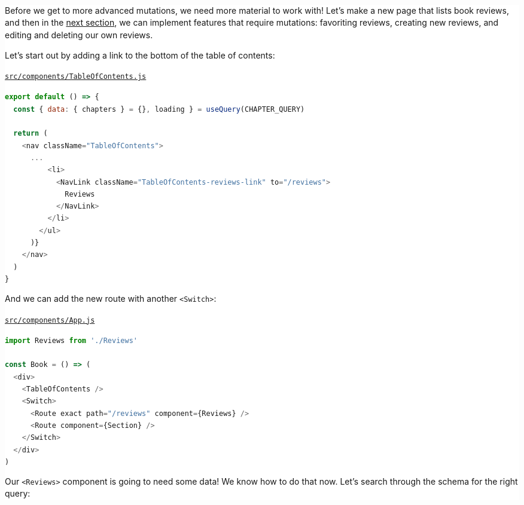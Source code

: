 Before we get to more advanced mutations, we need more material to work with! Let’s make a new page that lists book reviews, and then in the [next section](#optimistic-updates), we can implement features that require mutations: favoriting reviews, creating new reviews, and editing and deleting our own reviews.

Let’s start out by adding a link to the bottom of the table of contents:

[`src/components/TableOfContents.js`](https://github.com/GraphQLGuide/guide/blob/10_0.2.0/src/components/TableOfContents.js)

```js
export default () => {
  const { data: { chapters } = {}, loading } = useQuery(CHAPTER_QUERY)

  return (
    <nav className="TableOfContents">
      ...
          <li>
            <NavLink className="TableOfContents-reviews-link" to="/reviews">
              Reviews
            </NavLink>
          </li>
        </ul>
      )}
    </nav>
  )
}
```

And we can add the new route with another `<Switch>`:

[`src/components/App.js`](https://github.com/GraphQLGuide/guide/blob/10_0.2.0/src/components/App.js)

```js
import Reviews from './Reviews'

const Book = () => (
  <div>
    <TableOfContents />
    <Switch>
      <Route exact path="/reviews" component={Reviews} />
      <Route component={Section} />
    </Switch>
  </div>
)
```

Our `<Reviews>` component is going to need some data! We know how to do that now. Let’s search through the schema for the right query:
